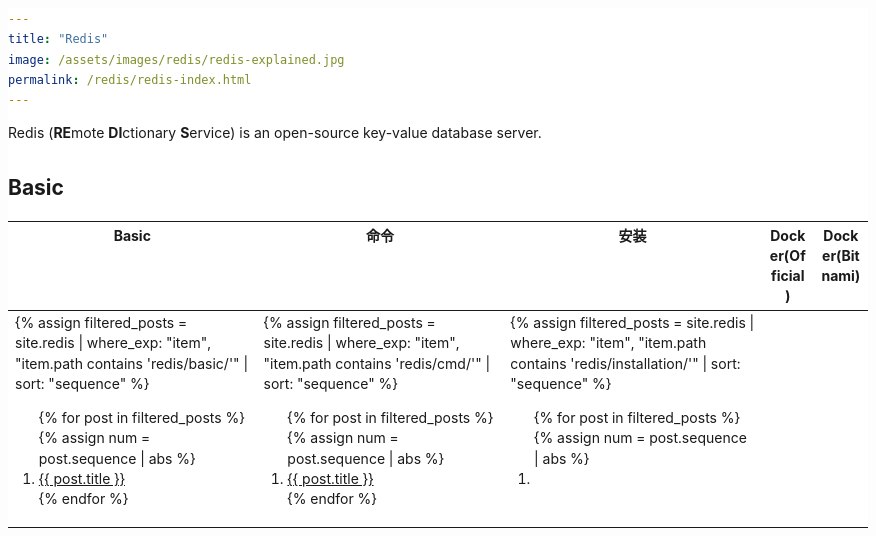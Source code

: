 ```yaml
---
title: "Redis"
image: /assets/images/redis/redis-explained.jpg
permalink: /redis/redis-index.html
---
```


Redis (**RE**mote **DI**ctionary **S**ervice) is an open-source key-value database server.

## Basic

<table>
    <thead>
    <tr>
        <th>Basic</th>
        <th>命令</th>
        <th>安装</th>
        <th>Docker(Official)</th>
        <th>Docker(Bitnami)</th>
    </tr>
    </thead>
    <tbody>
    <tr>
        <td>
{%
assign filtered_posts = site.redis |
where_exp: "item", "item.path contains 'redis/basic/'" |
sort: "sequence"
%}
<ol>
    {% for post in filtered_posts %}
    {% assign num = post.sequence | abs %}
    <li>
        <a href="{{ post.url }}">{{ post.title }}</a>
    </li>
    {% endfor %}
</ol>
        </td>
        <td>
{%
assign filtered_posts = site.redis |
where_exp: "item", "item.path contains 'redis/cmd/'" |
sort: "sequence"
%}
<ol>
    {% for post in filtered_posts %}
    {% assign num = post.sequence | abs %}
    <li>
        <a href="{{ post.url }}">{{ post.title }}</a>
    </li>
    {% endfor %}
</ol>
        </td>
        <td>
{%
assign filtered_posts = site.redis |
where_exp: "item", "item.path contains 'redis/installation/'" |
sort: "sequence"
%}
<ol>
    {% for post in filtered_posts %}
    {% assign num = post.sequence | abs %}
    <li>